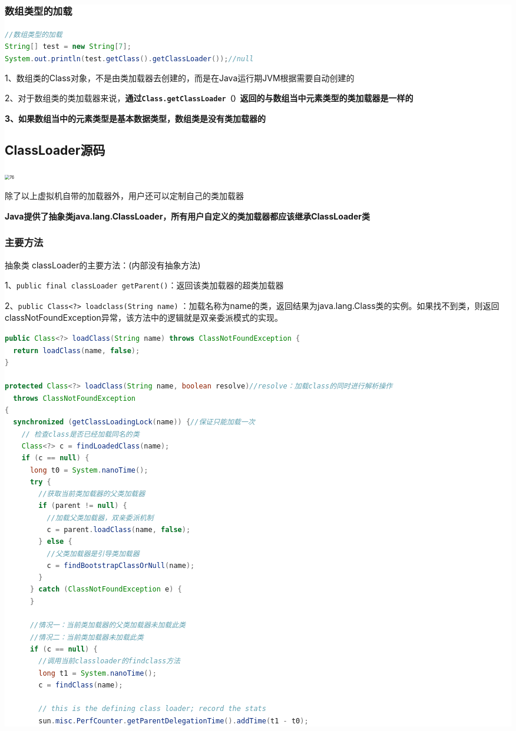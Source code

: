 


### 数组类型的加载

```java
//数组类型的加载
String[] test = new String[7];
System.out.println(test.getClass().getClassLoader());//null
```

1、数组类的Class对象，不是由类加载器去创建的，而是在Java运行期JVM根据需要自动创建的

2、对于数组类的类加载器来说，**通过`Class.getClassLoader（）`返回的与数组当中元素类型的类加载器是一样的**

**3、如果数组当中的元素类型是基本数据类型，数组类是没有类加载器的**

## ClassLoader源码

<img src="https://p6-juejin.byteimg.com/tos-cn-i-k3u1fbpfcp/64c18b556f3f4398b6527782f3ff0ac5~tplv-k3u1fbpfcp-watermark.image" alt="76" style="zoom:50%;" />

除了以上虚拟机自带的加载器外，用户还可以定制自己的类加载器

**Java提供了抽象类java.lang.ClassLoader，所有用户自定义的类加载器都应该继承ClassLoader类**

###  主要方法

抽象类 classLoader的主要方法：(内部没有抽象方法)

1、`public final classLoader getParent()`：返回该类加载器的超类加载器

2、`public Class<?> loadclass(String name)` ：加载名称为name的类，返回结果为java.lang.Class类的实例。如果找不到类，则返回classNotFoundException异常，该方法中的逻辑就是双亲委派模式的实现。

```java
public Class<?> loadClass(String name) throws ClassNotFoundException {
  return loadClass(name, false);
}

protected Class<?> loadClass(String name, boolean resolve)//resolve：加载class的同时进行解析操作
  throws ClassNotFoundException
{
  synchronized (getClassLoadingLock(name)) {//保证只能加载一次
    // 检查class是否已经加载同名的类
    Class<?> c = findLoadedClass(name);
    if (c == null) {
      long t0 = System.nanoTime();
      try {
        //获取当前类加载器的父类加载器
        if (parent != null) {
          //加载父类加载器，双亲委派机制
          c = parent.loadClass(name, false);
        } else {
          //父类加载器是引导类加载器
          c = findBootstrapClassOrNull(name);
        }
      } catch (ClassNotFoundException e) {
      }
      
      //情况一：当前类加载器的父类加载器未加载此类
      //情况二：当前类加载器未加载此类
      if (c == null) {
        //调用当前classloader的findclass方法
        long t1 = System.nanoTime();
        c = findClass(name);

        // this is the defining class loader; record the stats
        sun.misc.PerfCounter.getParentDelegationTime().addTime(t1 - t0);
```